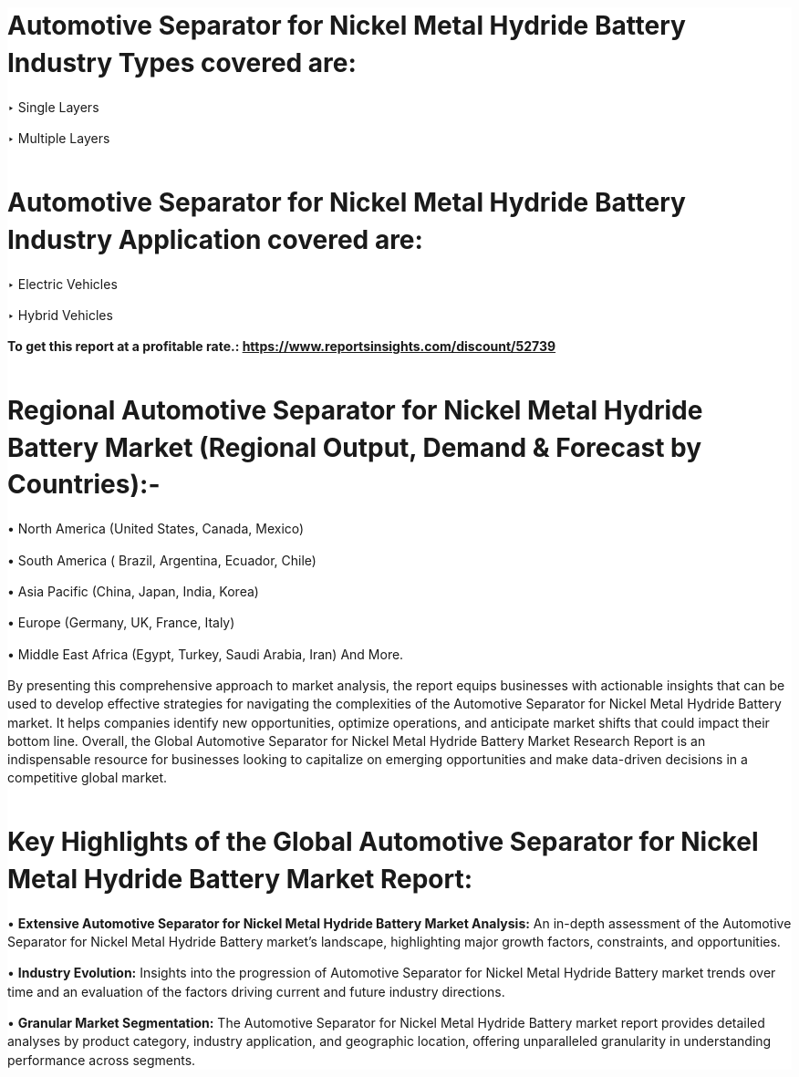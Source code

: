 # <strong>Automotive Separator for Nickel Metal Hydride Battery Industry Types covered are:</strong>

‣ Single Layers

‣ Multiple Layers

# <strong>Automotive Separator for Nickel Metal Hydride Battery Industry Application covered are:</strong>

‣ Electric Vehicles

‣ Hybrid Vehicles

<strong>To get this report at a profitable rate.: <a href=https://www.reportsinsights.com/discount/52739>https://www.reportsinsights.com/discount/52739</a></strong></font>

# <strong>Regional Automotive Separator for Nickel Metal Hydride Battery Market (Regional Output, Demand &amp; Forecast by Countries):-</strong>

• North America (United States, Canada, Mexico)

• South America ( Brazil, Argentina, Ecuador, Chile)

• Asia Pacific (China, Japan, India, Korea)

• Europe (Germany, UK, France, Italy)

• Middle East Africa (Egypt, Turkey, Saudi Arabia, Iran) And More.

By presenting this comprehensive approach to market analysis, the report equips businesses with actionable insights that can be used to develop effective strategies for navigating the complexities of the Automotive Separator for Nickel Metal Hydride Battery market. It helps companies identify new opportunities, optimize operations, and anticipate market shifts that could impact their bottom line. Overall, the Global Automotive Separator for Nickel Metal Hydride Battery Market Research Report is an indispensable resource for businesses looking to capitalize on emerging opportunities and make data-driven decisions in a competitive global market.

# <strong>Key Highlights of the Global Automotive Separator for Nickel Metal Hydride Battery Market Report:</strong>

• <strong>Extensive Automotive Separator for Nickel Metal Hydride Battery Market Analysis:</strong> An in-depth assessment of the Automotive Separator for Nickel Metal Hydride Battery market’s landscape, highlighting major growth factors, constraints, and opportunities.

• <strong>Industry Evolution:</strong> Insights into the progression of Automotive Separator for Nickel Metal Hydride Battery market trends over time and an evaluation of the factors driving current and future industry directions.

• <strong>Granular Market Segmentation:</strong> The Automotive Separator for Nickel Metal Hydride Battery market report provides detailed analyses by product category, industry application, and geographic location, offering unparalleled granularity in understanding performance across segments.
